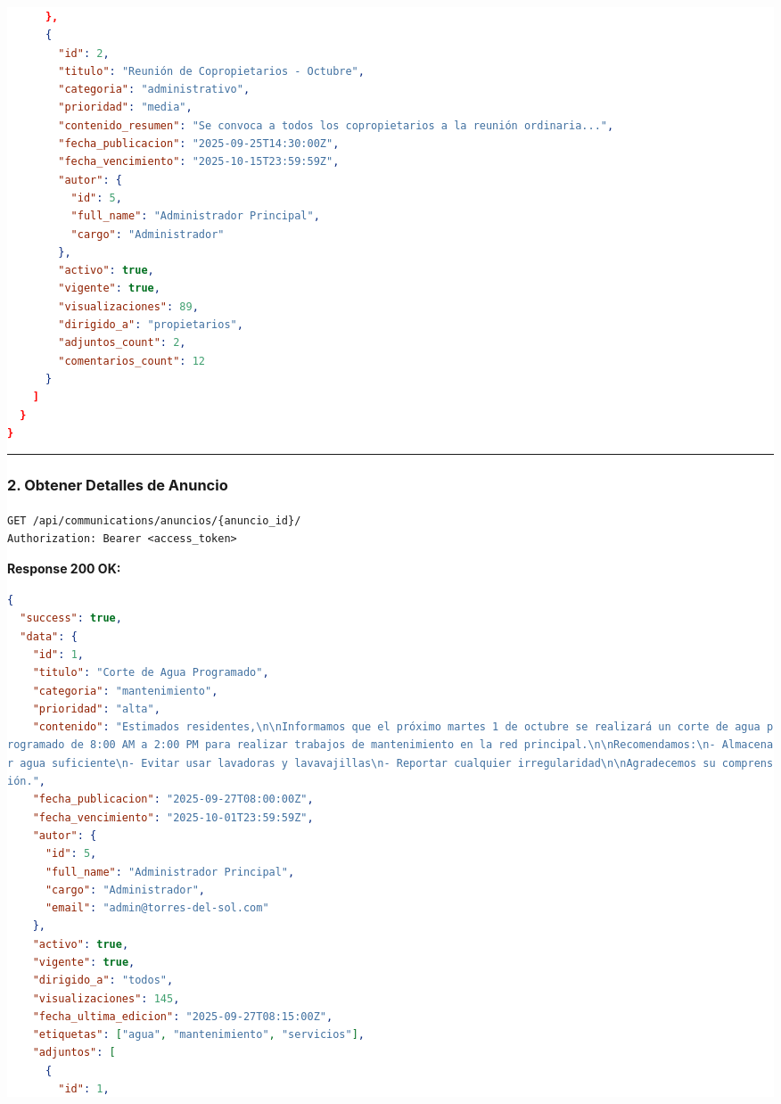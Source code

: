 ```json
      },
      {
        "id": 2,
        "titulo": "Reunión de Copropietarios - Octubre",
        "categoria": "administrativo",
        "prioridad": "media",
        "contenido_resumen": "Se convoca a todos los copropietarios a la reunión ordinaria...",
        "fecha_publicacion": "2025-09-25T14:30:00Z",
        "fecha_vencimiento": "2025-10-15T23:59:59Z",
        "autor": {
          "id": 5,
          "full_name": "Administrador Principal",
          "cargo": "Administrador"
        },
        "activo": true,
        "vigente": true,
        "visualizaciones": 89,
        "dirigido_a": "propietarios",
        "adjuntos_count": 2,
        "comentarios_count": 12
      }
    ]
  }
}
```

---

### 2. Obtener Detalles de Anuncio
```http
GET /api/communications/anuncios/{anuncio_id}/
Authorization: Bearer <access_token>
```

**Response 200 OK:**
```json
{
  "success": true,
  "data": {
    "id": 1,
    "titulo": "Corte de Agua Programado",
    "categoria": "mantenimiento",
    "prioridad": "alta",
    "contenido": "Estimados residentes,\n\nInformamos que el próximo martes 1 de octubre se realizará un corte de agua programado de 8:00 AM a 2:00 PM para realizar trabajos de mantenimiento en la red principal.\n\nRecomendamos:\n- Almacenar agua suficiente\n- Evitar usar lavadoras y lavavajillas\n- Reportar cualquier irregularidad\n\nAgradecemos su comprensión.",
    "fecha_publicacion": "2025-09-27T08:00:00Z",
    "fecha_vencimiento": "2025-10-01T23:59:59Z",
    "autor": {
      "id": 5,
      "full_name": "Administrador Principal",
      "cargo": "Administrador",
      "email": "admin@torres-del-sol.com"
    },
    "activo": true,
    "vigente": true,
    "dirigido_a": "todos",
    "visualizaciones": 145,
    "fecha_ultima_edicion": "2025-09-27T08:15:00Z",
    "etiquetas": ["agua", "mantenimiento", "servicios"],
    "adjuntos": [
      {
        "id": 1,
```